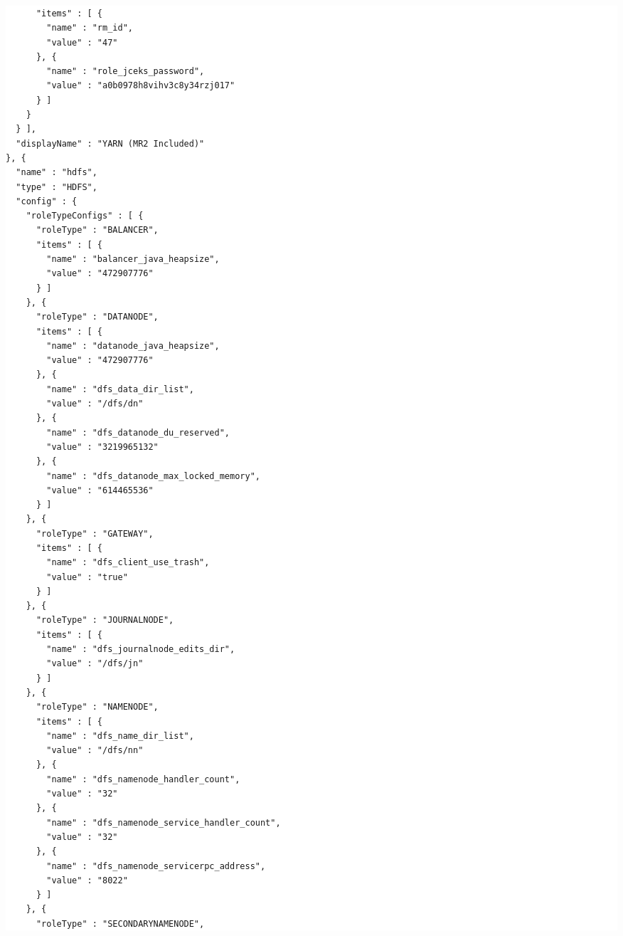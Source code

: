          "items" : [ {
            "name" : "rm_id",
            "value" : "47"
          }, {
            "name" : "role_jceks_password",
            "value" : "a0b0978h8vihv3c8y34rzj017"
          } ]
        }
      } ],
      "displayName" : "YARN (MR2 Included)"
    }, {
      "name" : "hdfs",
      "type" : "HDFS",
      "config" : {
        "roleTypeConfigs" : [ {
          "roleType" : "BALANCER",
          "items" : [ {
            "name" : "balancer_java_heapsize",
            "value" : "472907776"
          } ]
        }, {
          "roleType" : "DATANODE",
          "items" : [ {
            "name" : "datanode_java_heapsize",
            "value" : "472907776"
          }, {
            "name" : "dfs_data_dir_list",
            "value" : "/dfs/dn"
          }, {
            "name" : "dfs_datanode_du_reserved",
            "value" : "3219965132"
          }, {
            "name" : "dfs_datanode_max_locked_memory",
            "value" : "614465536"
          } ]
        }, {
          "roleType" : "GATEWAY",
          "items" : [ {
            "name" : "dfs_client_use_trash",
            "value" : "true"
          } ]
        }, {
          "roleType" : "JOURNALNODE",
          "items" : [ {
            "name" : "dfs_journalnode_edits_dir",
            "value" : "/dfs/jn"
          } ]
        }, {
          "roleType" : "NAMENODE",
          "items" : [ {
            "name" : "dfs_name_dir_list",
            "value" : "/dfs/nn"
          }, {
            "name" : "dfs_namenode_handler_count",
            "value" : "32"
          }, {
            "name" : "dfs_namenode_service_handler_count",
            "value" : "32"
          }, {
            "name" : "dfs_namenode_servicerpc_address",
            "value" : "8022"
          } ]
        }, {
          "roleType" : "SECONDARYNAMENODE",